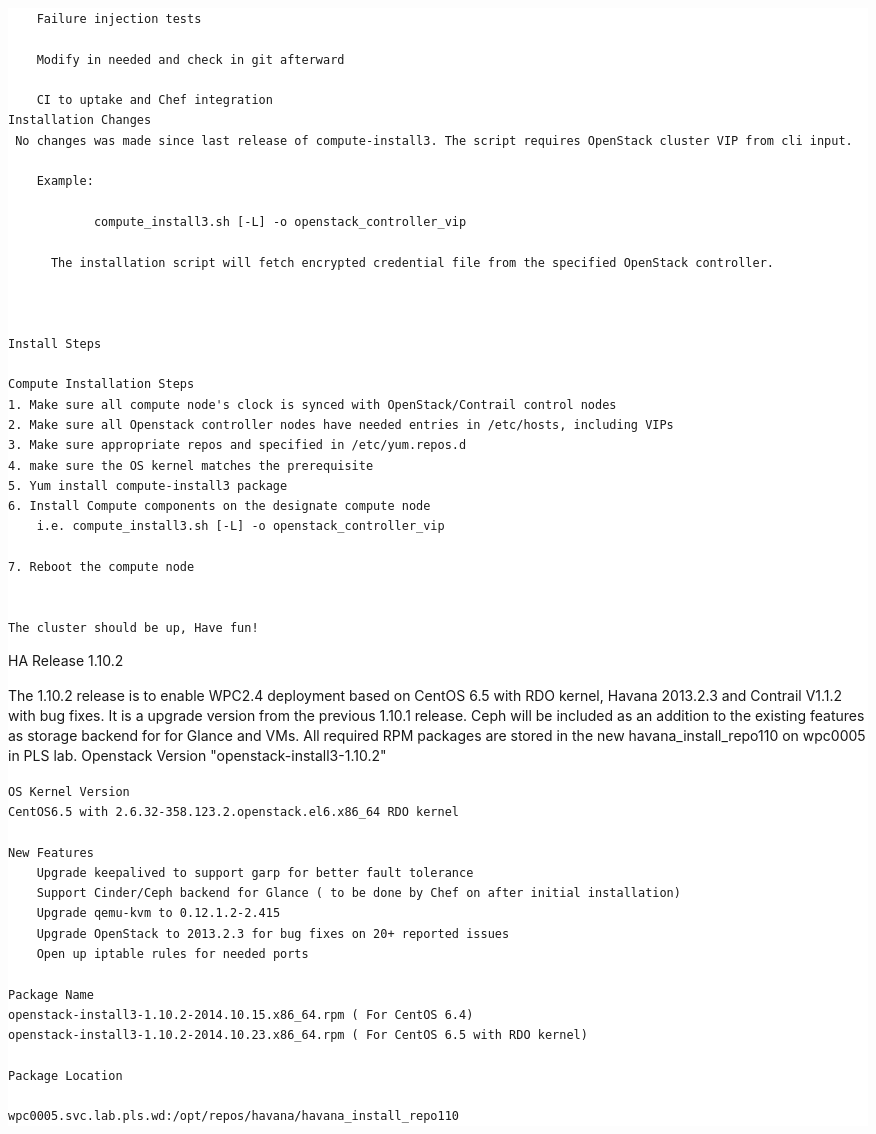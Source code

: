         Failure injection tests

        Modify in needed and check in git afterward

        CI to uptake and Chef integration
    Installation Changes
     No changes was made since last release of compute-install3. The script requires OpenStack cluster VIP from cli input.

        Example:

                compute_install3.sh [-L] -o openstack_controller_vip   

          The installation script will fetch encrypted credential file from the specified OpenStack controller.

 

    Install Steps

    Compute Installation Steps
    1. Make sure all compute node's clock is synced with OpenStack/Contrail control nodes
    2. Make sure all Openstack controller nodes have needed entries in /etc/hosts, including VIPs
    3. Make sure appropriate repos and specified in /etc/yum.repos.d
    4. make sure the OS kernel matches the prerequisite
    5. Yum install compute-install3 package
    6. Install Compute components on the designate compute node
        i.e. compute_install3.sh [-L] -o openstack_controller_vip
     
    7. Reboot the compute node
     
     
    The cluster should be up, Have fun!

 
HA Release 1.10.2

The 1.10.2 release is to enable WPC2.4 deployment based on CentOS 6.5 with RDO kernel, Havana 2013.2.3 and Contrail V1.1.2 with bug fixes. It is a upgrade version from the previous 1.10.1 release. Ceph will be included as an addition to the existing features as storage backend for for Glance and VMs. All required RPM packages are stored in the new havana_install_repo110 on wpc0005 in PLS lab.
Openstack  Version "openstack-install3-1.10.2"

    OS Kernel Version
    CentOS6.5 with 2.6.32-358.123.2.openstack.el6.x86_64 RDO kernel

    New Features
        Upgrade keepalived to support garp for better fault tolerance
        Support Cinder/Ceph backend for Glance ( to be done by Chef on after initial installation)
        Upgrade qemu-kvm to 0.12.1.2-2.415
        Upgrade OpenStack to 2013.2.3 for bug fixes on 20+ reported issues
        Open up iptable rules for needed ports

    Package Name
    openstack-install3-1.10.2-2014.10.15.x86_64.rpm ( For CentOS 6.4)
    openstack-install3-1.10.2-2014.10.23.x86_64.rpm ( For CentOS 6.5 with RDO kernel)

    Package Location

    wpc0005.svc.lab.pls.wd:/opt/repos/havana/havana_install_repo110
